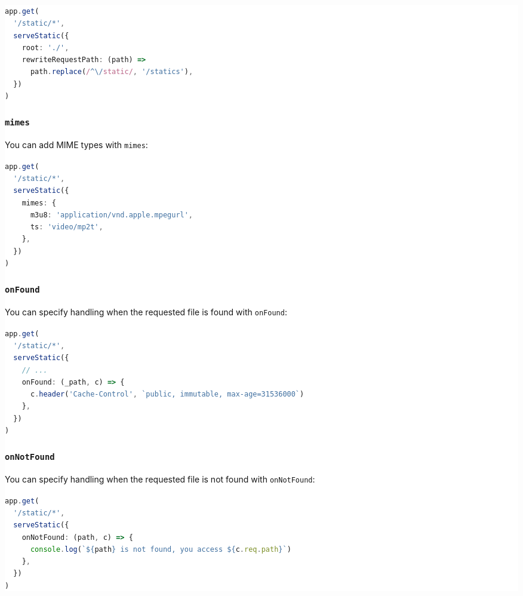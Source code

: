 ```ts
app.get(
  '/static/*',
  serveStatic({
    root: './',
    rewriteRequestPath: (path) =>
      path.replace(/^\/static/, '/statics'),
  })
)
```

### `mimes`

You can add MIME types with `mimes`:

```ts
app.get(
  '/static/*',
  serveStatic({
    mimes: {
      m3u8: 'application/vnd.apple.mpegurl',
      ts: 'video/mp2t',
    },
  })
)
```

### `onFound`

You can specify handling when the requested file is found with `onFound`:

```ts
app.get(
  '/static/*',
  serveStatic({
    // ...
    onFound: (_path, c) => {
      c.header('Cache-Control', `public, immutable, max-age=31536000`)
    },
  })
)
```

### `onNotFound`

You can specify handling when the requested file is not found with `onNotFound`:

```ts
app.get(
  '/static/*',
  serveStatic({
    onNotFound: (path, c) => {
      console.log(`${path} is not found, you access ${c.req.path}`)
    },
  })
)
```
